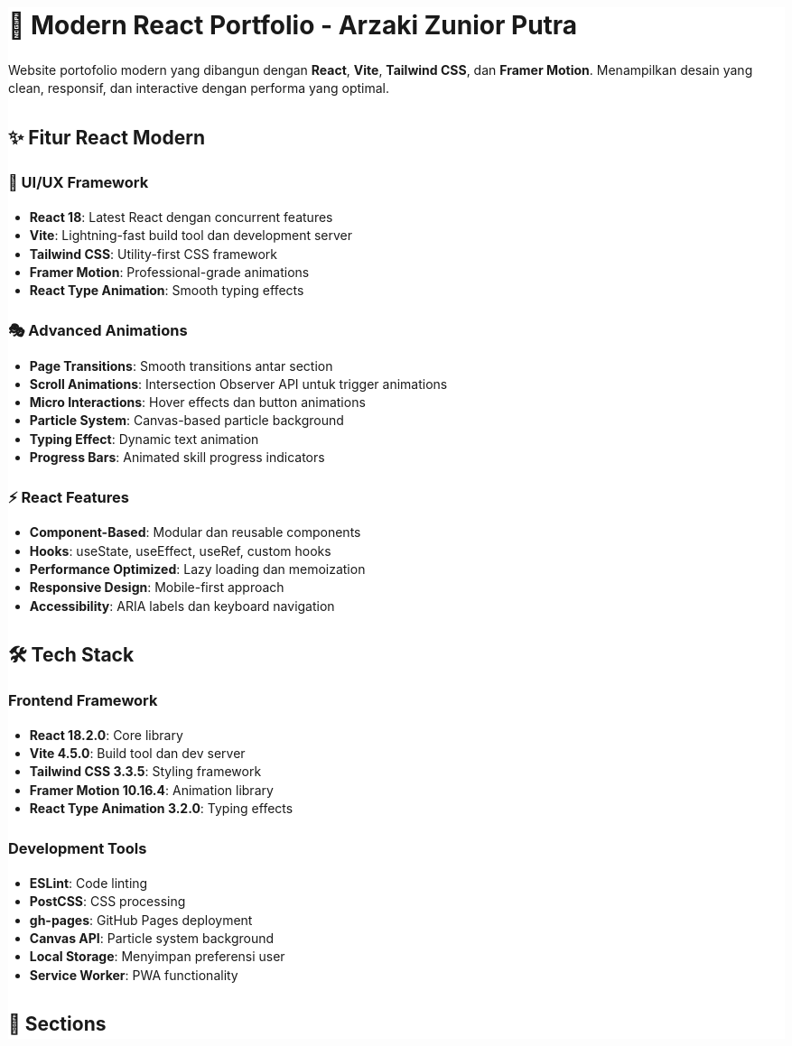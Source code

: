 # 🚀 Modern React Portfolio - Arzaki Zunior Putra

Website portofolio modern yang dibangun dengan **React**, **Vite**, **Tailwind CSS**, dan **Framer Motion**. Menampilkan desain yang clean, responsif, dan interactive dengan performa yang optimal.

## ✨ Fitur React Modern

### 🎨 UI/UX Framework
- **React 18**: Latest React dengan concurrent features
- **Vite**: Lightning-fast build tool dan development server
- **Tailwind CSS**: Utility-first CSS framework
- **Framer Motion**: Professional-grade animations
- **React Type Animation**: Smooth typing effects

### 🎭 Advanced Animations
- **Page Transitions**: Smooth transitions antar section
- **Scroll Animations**: Intersection Observer API untuk trigger animations
- **Micro Interactions**: Hover effects dan button animations
- **Particle System**: Canvas-based particle background
- **Typing Effect**: Dynamic text animation
- **Progress Bars**: Animated skill progress indicators

### ⚡ React Features
- **Component-Based**: Modular dan reusable components
- **Hooks**: useState, useEffect, useRef, custom hooks
- **Performance Optimized**: Lazy loading dan memoization
- **Responsive Design**: Mobile-first approach
- **Accessibility**: ARIA labels dan keyboard navigation

## 🛠️ Tech Stack

### Frontend Framework
- **React 18.2.0**: Core library
- **Vite 4.5.0**: Build tool dan dev server
- **Tailwind CSS 3.3.5**: Styling framework
- **Framer Motion 10.16.4**: Animation library
- **React Type Animation 3.2.0**: Typing effects

### Development Tools
- **ESLint**: Code linting
- **PostCSS**: CSS processing
- **gh-pages**: GitHub Pages deployment
- **Canvas API**: Particle system background
- **Local Storage**: Menyimpan preferensi user
- **Service Worker**: PWA functionality

## 📱 Sections

